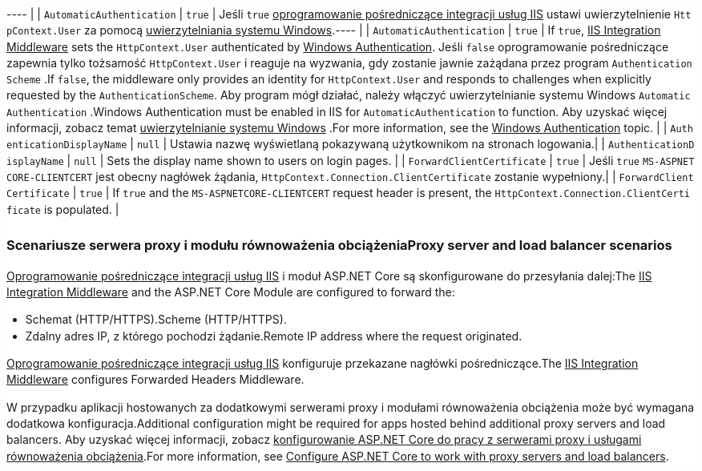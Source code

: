 <span data-ttu-id="ca09b-372">---- | | `AutomaticAuthentication`      | `true`  | Jeśli `true` [oprogramowanie pośredniczące integracji usług IIS](#enable-the-iisintegration-components) ustawi uwierzytelnienie `HttpContext.User` za pomocą [uwierzytelniania systemu Windows](xref:security/authentication/windowsauth).</span><span class="sxs-lookup"><span data-stu-id="ca09b-372">---- | | `AutomaticAuthentication`      | `true`  | If `true`, [IIS Integration Middleware](#enable-the-iisintegration-components) sets the `HttpContext.User` authenticated by [Windows Authentication](xref:security/authentication/windowsauth).</span></span> <span data-ttu-id="ca09b-373">Jeśli `false` oprogramowanie pośredniczące zapewnia tylko tożsamość `HttpContext.User` i reaguje na wyzwania, gdy zostanie jawnie zażądana przez program `AuthenticationScheme` .</span><span class="sxs-lookup"><span data-stu-id="ca09b-373">If `false`, the middleware only provides an identity for `HttpContext.User` and responds to challenges when explicitly requested by the `AuthenticationScheme`.</span></span> <span data-ttu-id="ca09b-374">Aby program mógł działać, należy włączyć uwierzytelnianie systemu Windows `AutomaticAuthentication` .</span><span class="sxs-lookup"><span data-stu-id="ca09b-374">Windows Authentication must be enabled in IIS for `AutomaticAuthentication` to function.</span></span> <span data-ttu-id="ca09b-375">Aby uzyskać więcej informacji, zobacz temat [uwierzytelnianie systemu Windows](xref:security/authentication/windowsauth) .</span><span class="sxs-lookup"><span data-stu-id="ca09b-375">For more information, see the [Windows Authentication](xref:security/authentication/windowsauth) topic.</span></span> <span data-ttu-id="ca09b-376">| | `AuthenticationDisplayName`    | `null`  | Ustawia nazwę wyświetlaną pokazywaną użytkownikom na stronach logowania.</span><span class="sxs-lookup"><span data-stu-id="ca09b-376">| | `AuthenticationDisplayName`    | `null`  | Sets the display name shown to users on login pages.</span></span> <span data-ttu-id="ca09b-377">| | `ForwardClientCertificate`     | `true`  | Jeśli `true` `MS-ASPNETCORE-CLIENTCERT` jest obecny nagłówek żądania, `HttpContext.Connection.ClientCertificate` zostanie wypełniony.</span><span class="sxs-lookup"><span data-stu-id="ca09b-377">| | `ForwardClientCertificate`     | `true`  | If `true` and the `MS-ASPNETCORE-CLIENTCERT` request header is present, the `HttpContext.Connection.ClientCertificate` is populated.</span></span> |

### <a name="proxy-server-and-load-balancer-scenarios"></a><span data-ttu-id="ca09b-378">Scenariusze serwera proxy i modułu równoważenia obciążenia</span><span class="sxs-lookup"><span data-stu-id="ca09b-378">Proxy server and load balancer scenarios</span></span>

<span data-ttu-id="ca09b-379">[Oprogramowanie pośredniczące integracji usług IIS](#enable-the-iisintegration-components) i moduł ASP.NET Core są skonfigurowane do przesyłania dalej:</span><span class="sxs-lookup"><span data-stu-id="ca09b-379">The [IIS Integration Middleware](#enable-the-iisintegration-components) and the ASP.NET Core Module are configured to forward the:</span></span>

* <span data-ttu-id="ca09b-380">Schemat (HTTP/HTTPS).</span><span class="sxs-lookup"><span data-stu-id="ca09b-380">Scheme (HTTP/HTTPS).</span></span>
* <span data-ttu-id="ca09b-381">Zdalny adres IP, z którego pochodzi żądanie.</span><span class="sxs-lookup"><span data-stu-id="ca09b-381">Remote IP address where the request originated.</span></span>

<span data-ttu-id="ca09b-382">[Oprogramowanie pośredniczące integracji usług IIS](#enable-the-iisintegration-components) konfiguruje przekazane nagłówki pośredniczące.</span><span class="sxs-lookup"><span data-stu-id="ca09b-382">The [IIS Integration Middleware](#enable-the-iisintegration-components) configures Forwarded Headers Middleware.</span></span>

<span data-ttu-id="ca09b-383">W przypadku aplikacji hostowanych za dodatkowymi serwerami proxy i modułami równoważenia obciążenia może być wymagana dodatkowa konfiguracja.</span><span class="sxs-lookup"><span data-stu-id="ca09b-383">Additional configuration might be required for apps hosted behind additional proxy servers and load balancers.</span></span> <span data-ttu-id="ca09b-384">Aby uzyskać więcej informacji, zobacz [konfigurowanie ASP.NET Core do pracy z serwerami proxy i usługami równoważenia obciążenia](xref:host-and-deploy/proxy-load-balancer).</span><span class="sxs-lookup"><span data-stu-id="ca09b-384">For more information, see [Configure ASP.NET Core to work with proxy servers and load balancers](xref:host-and-deploy/proxy-load-balancer).</span></span>

